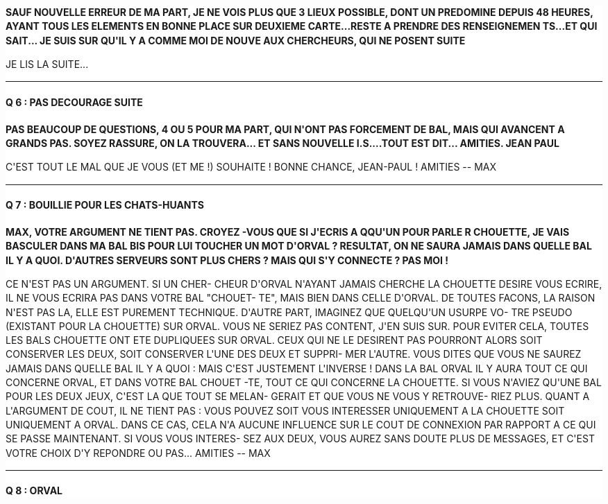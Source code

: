 **SAUF NOUVELLE ERREUR DE MA PART, JE NE VOIS PLUS QUE 3
 LIEUX POSSIBLE, DONT UN PREDOMINE DEPUIS 48 HEURES, AYANT TOUS LES
ELEMENTS EN BONNE PLACE SUR DEUXIEME CARTE...RESTE A PRENDRE DES
RENSEIGNEMEN TS...ET QUI SAIT... JE SUIS SUR QU'IL Y A COMME MOI DE
NOUVE AUX CHERCHEURS, QUI NE POSENT    SUITE**

JE LIS LA SUITE...

---

#### Q 6 : PAS DECOURAGE SUITE

**PAS BEAUCOUP DE QUESTIONS, 4 OU 5 POUR MA PART, QUI
N'ONT PAS FORCEMENT DE BAL, MAIS QUI AVANCENT A GRANDS PAS. SOYEZ
RASSURE, ON LA TROUVERA... ET SANS NOUVELLE I.S....TOUT EST DIT...
AMITIES. JEAN PAUL**

C'EST TOUT LE MAL QUE JE VOUS (ET ME !) SOUHAITE ! BONNE CHANCE, JEAN-PAUL ! AMITIES -- MAX

---

#### Q 7 : BOUILLIE POUR LES CHATS-HUANTS

**MAX, VOTRE ARGUMENT NE TIENT PAS. CROYEZ -VOUS QUE SI
J'ECRIS A QQU'UN POUR PARLE R CHOUETTE, JE VAIS BASCULER DANS MA BAL BIS
 POUR LUI TOUCHER UN MOT D'ORVAL ? RESULTAT, ON NE SAURA JAMAIS DANS
QUELLE  BAL IL Y A QUOI. D'AUTRES SERVEURS SONT  PLUS CHERS ? MAIS QUI
S'Y CONNECTE ? PAS MOI !**

CE N'EST PAS UN ARGUMENT. SI UN CHER- CHEUR D'ORVAL
N'AYANT JAMAIS CHERCHE LA CHOUETTE DESIRE VOUS ECRIRE, IL NE VOUS ECRIRA
 PAS DANS VOTRE BAL "CHOUET- TE", MAIS BIEN DANS CELLE D'ORVAL. DE
TOUTES FACONS, LA RAISON N'EST PAS LA, ELLE EST PUREMENT TECHNIQUE.
D'AUTRE PART, IMAGINEZ QUE QUELQU'UN USURPE VO-
TRE PSEUDO (EXISTANT POUR LA CHOUETTE) SUR ORVAL. VOUS NE SERIEZ PAS
CONTENT, J'EN SUIS SUR. POUR EVITER CELA, TOUTES LES BALS CHOUETTE ONT
ETE DUPLIQUEES SUR ORVAL. CEUX QUI NE LE DESIRENT PAS POURRONT ALORS
SOIT CONSERVER LES DEUX, SOIT CONSERVER L'UNE DES DEUX ET SUPPRI- MER
L'AUTRE. VOUS DITES QUE VOUS NE
SAUREZ JAMAIS DANS QUELLE BAL IL Y A QUOI : MAIS C'EST JUSTEMENT
L'INVERSE ! DANS LA BAL ORVAL IL Y AURA TOUT CE QUI CONCERNE ORVAL, ET
DANS VOTRE BAL CHOUET -TE, TOUT CE QUI CONCERNE LA CHOUETTE. SI VOUS
N'AVIEZ QU'UNE BAL POUR LES  DEUX JEUX, C'EST LA QUE TOUT SE MELAN-
GERAIT ET QUE VOUS NE VOUS Y RETROUVE-
RIEZ PLUS. QUANT A L'ARGUMENT DE COUT, IL NE TIENT PAS : VOUS POUVEZ
SOIT VOUS INTERESSER UNIQUEMENT A LA CHOUETTE SOIT UNIQUEMENT A ORVAL.
DANS CE CAS, CELA N'A AUCUNE INFLUENCE SUR LE COUT DE CONNEXION PAR
RAPPORT A CE QUI SE PASSE MAINTENANT. SI VOUS VOUS INTERES- SEZ AUX
DEUX, VOUS AUREZ SANS DOUTE
PLUS DE MESSAGES, ET C'EST VOTRE CHOIX D'Y REPONDRE OU PAS... AMITIES --
 MAX

---

#### Q 8 : ORVAL
